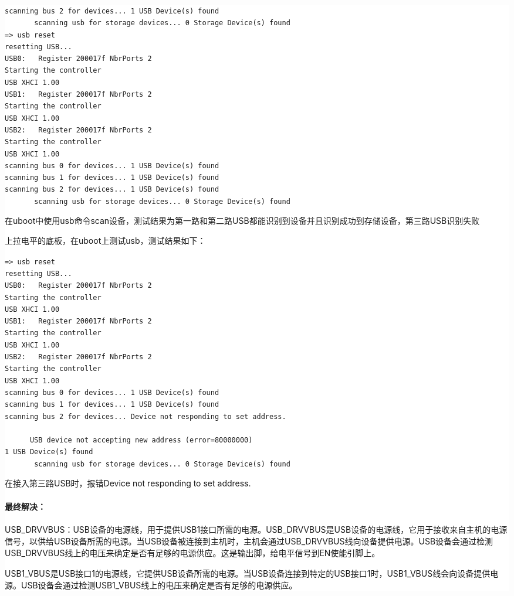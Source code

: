 ```
scanning bus 2 for devices... 1 USB Device(s) found
       scanning usb for storage devices... 0 Storage Device(s) found
=> usb reset
resetting USB...
USB0:   Register 200017f NbrPorts 2
Starting the controller
USB XHCI 1.00
USB1:   Register 200017f NbrPorts 2
Starting the controller
USB XHCI 1.00
USB2:   Register 200017f NbrPorts 2
Starting the controller
USB XHCI 1.00
scanning bus 0 for devices... 1 USB Device(s) found
scanning bus 1 for devices... 1 USB Device(s) found
scanning bus 2 for devices... 1 USB Device(s) found
       scanning usb for storage devices... 0 Storage Device(s) found
```

在uboot中使用usb命令scan设备，测试结果为第一路和第二路USB都能识别到设备并且识别成功到存储设备，第三路USB识别失败

上拉电平的底板，在uboot上测试usb，测试结果如下：

```
=> usb reset
resetting USB...
USB0:   Register 200017f NbrPorts 2
Starting the controller
USB XHCI 1.00
USB1:   Register 200017f NbrPorts 2
Starting the controller
USB XHCI 1.00
USB2:   Register 200017f NbrPorts 2
Starting the controller
USB XHCI 1.00
scanning bus 0 for devices... 1 USB Device(s) found
scanning bus 1 for devices... 1 USB Device(s) found
scanning bus 2 for devices... Device not responding to set address.

      USB device not accepting new address (error=80000000)
1 USB Device(s) found
       scanning usb for storage devices... 0 Storage Device(s) found

```

在接入第三路USB时，报错Device not responding to set address.

#### 最终解决：

USB_DRVVBUS：USB设备的电源线，用于提供USB1接口所需的电源。USB_DRVVBUS是USB设备的电源线，它用于接收来自主机的电源信号，以供给USB设备所需的电源。当USB设备被连接到主机时，主机会通过USB_DRVVBUS线向设备提供电源。USB设备会通过检测USB_DRVVBUS线上的电压来确定是否有足够的电源供应。这是输出脚，给电平信号到EN使能引脚上。

USB1_VBUS是USB接口1的电源线，它提供USB设备所需的电源。当USB设备连接到特定的USB接口1时，USB1_VBUS线会向设备提供电源。USB设备会通过检测USB1_VBUS线上的电压来确定是否有足够的电源供应。
